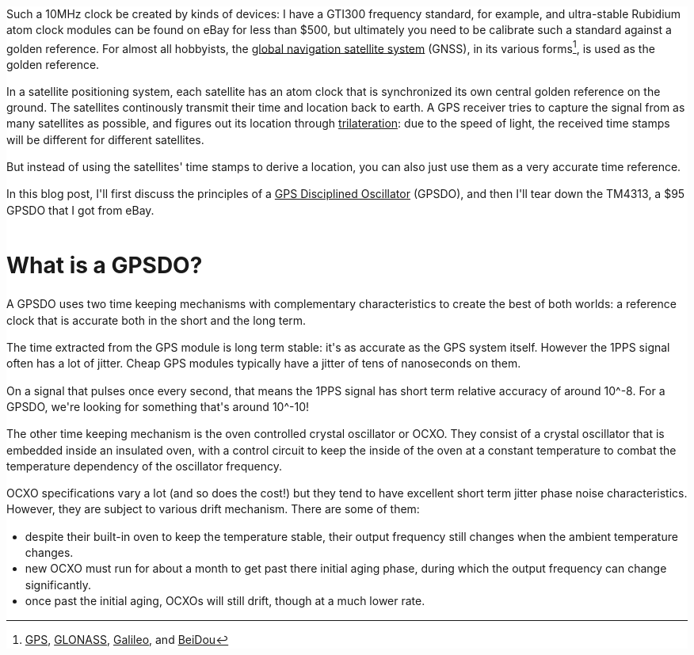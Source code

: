 Such a 10MHz clock be created by kinds of devices: I have a GTI300 frequency standard,
for example, and ultra-stable Rubidium atom clock modules can be found on eBay for less 
than $500, but ultimately you need to be calibrate such a standard against a golden 
reference.  For almost all hobbyists, the
[global navigation satellite system](https://en.wikipedia.org/wiki/Satellite_navigation) 
(GNSS), in its various forms[^1], is used as the golden reference. 

[^1]: [GPS](https://en.wikipedia.org/wiki/Global_Positioning_System), 
      [GLONASS](https://en.wikipedia.org/wiki/GLONASS), 
      [Galileo](https://en.wikipedia.org/wiki/Galileo_(satellite_navigation)), and 
      [BeiDou](https://en.wikipedia.org/wiki/BeiDou)

In a satellite positioning system, each satellite has an atom clock that is
synchronized its own central golden reference on the ground. The satellites continously
transmit their time and location back to earth. A GPS receiver tries to capture the signal 
from as many satellites as possible, and figures out its location through 
[trilateration](https://en.wikipedia.org/wiki/Trilateration):
due to the speed of light, the received time stamps will be different for different
satellites.

But instead of using the satellites' time stamps to derive a location, you can also just
use them as a very accurate time reference. 

In this blog post, I'll first discuss the principles of a 
[GPS Disciplined Oscillator](https://en.wikipedia.org/wiki/GPS_disciplined_oscillator)
(GPSDO), and then I'll tear down the TM4313, a $95 GPSDO that I got from eBay.

# What is a GPSDO?

A GPSDO uses two time keeping mechanisms with complementary characteristics to 
create the best of both worlds: a reference clock that is accurate both in the short 
and the long term.

The time extracted from the GPS module is long term stable: it's as accurate
as the GPS system itself. However the 1PPS signal often has a lot of jitter.
Cheap GPS modules typically have a jitter of tens of nanoseconds on them.

On a signal that pulses once every second, that means the 1PPS signal has short
term relative accuracy of around 10^-8. For a GPSDO, we're looking for something
that's around 10^-10!

The other time keeping mechanism is the oven controlled crystal oscillator or
OCXO. They consist of a crystal oscillator that is embedded inside an insulated
oven, with a control circuit to keep the inside of the oven at a constant
temperature to combat the temperature dependency of the oscillator frequency.

OCXO specifications vary a lot (and so does the cost!) but they tend to
have excellent short term jitter phase noise characteristics.  However, they are subject 
to various drift mechanism. There are some of them: 

* despite their built-in oven to keep the temperature stable, their output frequency 
  still changes when the ambient temperature changes.
* new OCXO must run for about a month to get past there initial aging phase, during
  which the output frequency can change significantly.
* once past the initial aging, OCXOs will still drift, though at a much lower rate.


[^5]: It reports out that number over the serial port, see below.
[^2]: [$1.73 at LCSC](https://www.lcsc.com/product-detail/Voltage-References_Analog-Devices-Inc-Maxim-Integrated-MAX6192AESA_C1575312.html) 
[^3]: It's also possible to dither an analog DAC, but maybe the LPC1752 DAC doesn't